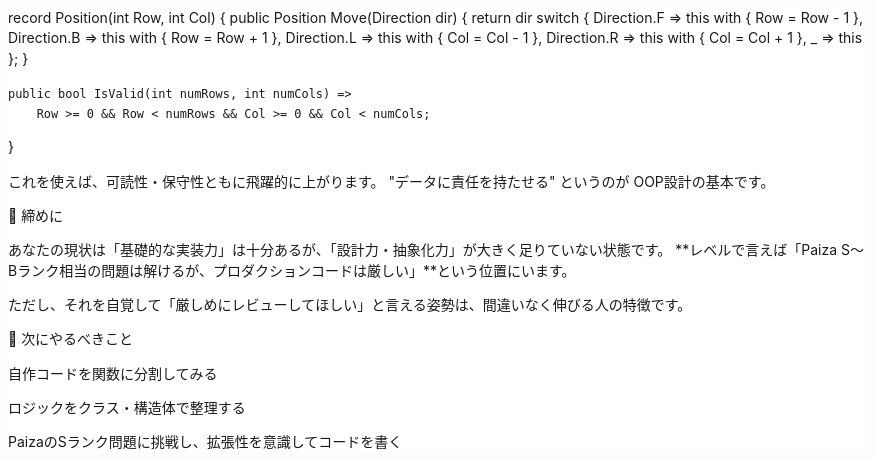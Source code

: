 record Position(int Row, int Col)
{
    public Position Move(Direction dir)
    {
        return dir switch {
            Direction.F => this with { Row = Row - 1 },
            Direction.B => this with { Row = Row + 1 },
            Direction.L => this with { Col = Col - 1 },
            Direction.R => this with { Col = Col + 1 },
            _ => this
        };
    }

    public bool IsValid(int numRows, int numCols) =>
        Row >= 0 && Row < numRows && Col >= 0 && Col < numCols;
}


これを使えば、可読性・保守性ともに飛躍的に上がります。
"データに責任を持たせる" というのが OOP設計の基本です。

💬 締めに

あなたの現状は「基礎的な実装力」は十分あるが、「設計力・抽象化力」が大きく足りていない状態です。
**レベルで言えば「Paiza S〜Bランク相当の問題は解けるが、プロダクションコードは厳しい」**という位置にいます。

ただし、それを自覚して「厳しめにレビューしてほしい」と言える姿勢は、間違いなく伸びる人の特徴です。

🧭 次にやるべきこと

自作コードを関数に分割してみる

ロジックをクラス・構造体で整理する

PaizaのSランク問題に挑戦し、拡張性を意識してコードを書く